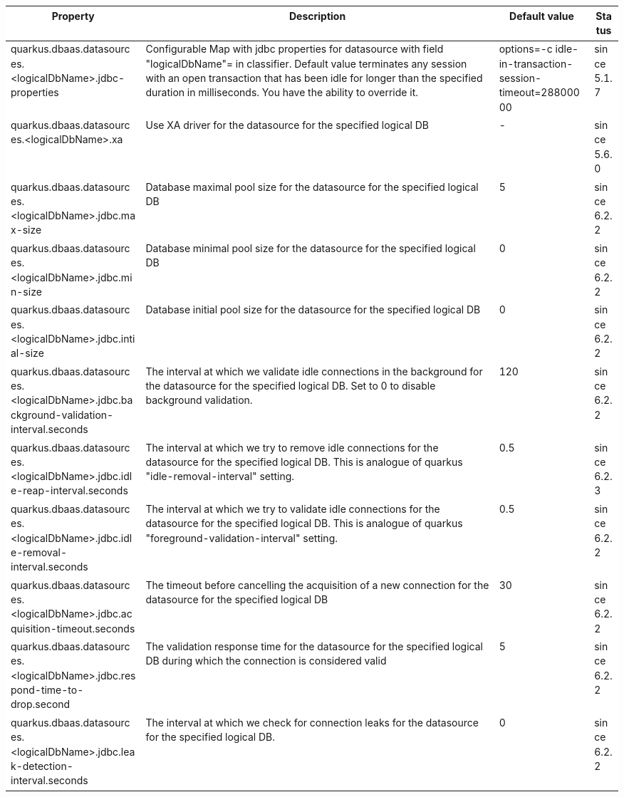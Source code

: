 | Property                                                                                | Description                                                                                                                                                                                                                                                                                  | Default value                                           | Status      |
|-----------------------------------------------------------------------------------------|----------------------------------------------------------------------------------------------------------------------------------------------------------------------------------------------------------------------------------------------------------------------------------------------|---------------------------------------------------------|-------------|
| quarkus.dbaas.datasources.\<logicalDbName\>.jdbc-properties                             | Configurable Map with jdbc properties for datasource with field "logicalDbName"=<logicalDbName> in classifier. Default value terminates any session with an open transaction that has been idle for longer than the specified duration in milliseconds. You have the ability to override it. | options=-c idle-in-transaction-session-timeout=28800000 | since 5.1.7 |
| quarkus.dbaas.datasources.\<logicalDbName\>.xa                                          | Use XA driver for the datasource for the specified logical DB                                                                                                                                                                                                                                | -                                                       | since 5.6.0 |
| quarkus.dbaas.datasources.\<logicalDbName\>.jdbc.max-size                               | Database maximal pool size for the datasource for the specified logical DB                                                                                                                                                                                                                   | 5                                                       | since 6.2.2 |
| quarkus.dbaas.datasources.\<logicalDbName\>.jdbc.min-size                               | Database minimal pool size for the datasource for the specified logical DB                                                                                                                                                                                                                   | 0                                                       | since 6.2.2 |
| quarkus.dbaas.datasources.\<logicalDbName\>.jdbc.intial-size                            | Database initial pool size for the datasource for the specified logical DB                                                                                                                                                                                                                   | 0                                                       | since 6.2.2 |
| quarkus.dbaas.datasources.\<logicalDbName\>.jdbc.background-validation-interval.seconds | The interval at which we validate idle connections in the background for the datasource for the specified logical DB. Set to 0 to disable background validation.                                                                                                                             | 120                                                     | since 6.2.2 |
| quarkus.dbaas.datasources.\<logicalDbName\>.jdbc.idle-reap-interval.seconds             | The interval at which we try to remove idle connections for the datasource for the specified logical DB. This is analogue of quarkus "idle-removal-interval" setting.                                                                                                                        | 0.5                                                     | since 6.2.3 |
| quarkus.dbaas.datasources.\<logicalDbName\>.jdbc.idle-removal-interval.seconds          | The interval at which we try to validate idle connections for the datasource for the specified logical DB. This is analogue of quarkus "foreground-validation-interval" setting.                                                                                                             | 0.5                                                     | since 6.2.2 |
| quarkus.dbaas.datasources.\<logicalDbName\>.jdbc.acquisition-timeout.seconds            | The timeout before cancelling the acquisition of a new connection for the datasource for the specified logical DB                                                                                                                                                                            | 30                                                      | since 6.2.2 |
| quarkus.dbaas.datasources.\<logicalDbName\>.jdbc.respond-time-to-drop.second            | The validation response time for the datasource for the specified logical DB during which the connection is considered valid                                                                                                                                                                 | 5                                                       | since 6.2.2 |
| quarkus.dbaas.datasources.\<logicalDbName\>.jdbc.leak-detection-interval.seconds        | The interval at which we check for connection leaks for the datasource for the specified logical DB.                                                                                                                                                                                         | 0                                                       | since 6.2.2 |